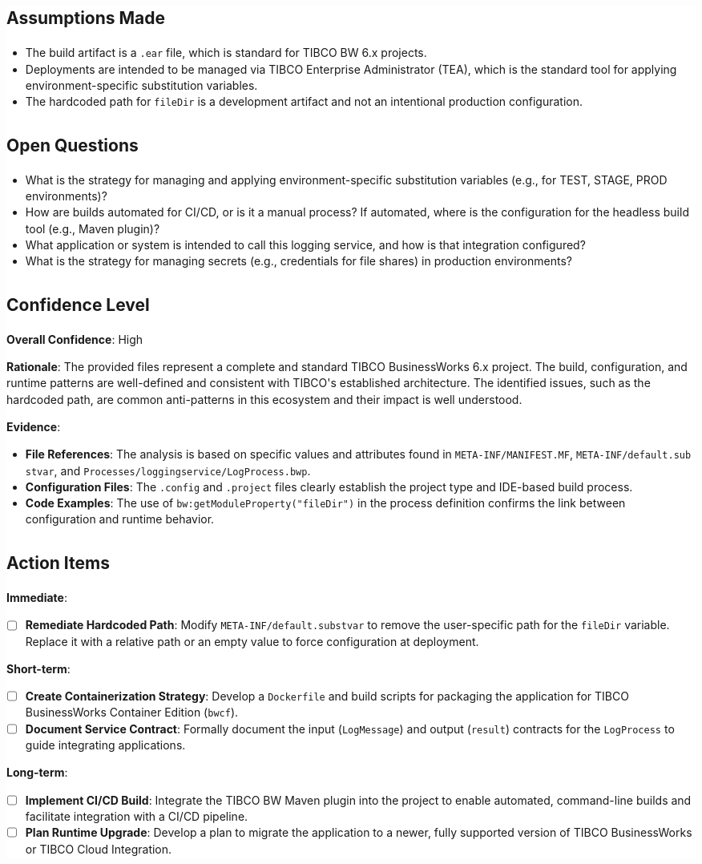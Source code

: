 ## Assumptions Made
- The build artifact is a `.ear` file, which is standard for TIBCO BW 6.x projects.
- Deployments are intended to be managed via TIBCO Enterprise Administrator (TEA), which is the standard tool for applying environment-specific substitution variables.
- The hardcoded path for `fileDir` is a development artifact and not an intentional production configuration.

## Open Questions
- What is the strategy for managing and applying environment-specific substitution variables (e.g., for TEST, STAGE, PROD environments)?
- How are builds automated for CI/CD, or is it a manual process? If automated, where is the configuration for the headless build tool (e.g., Maven plugin)?
- What application or system is intended to call this logging service, and how is that integration configured?
- What is the strategy for managing secrets (e.g., credentials for file shares) in production environments?

## Confidence Level
**Overall Confidence**: High

**Rationale**: The provided files represent a complete and standard TIBCO BusinessWorks 6.x project. The build, configuration, and runtime patterns are well-defined and consistent with TIBCO's established architecture. The identified issues, such as the hardcoded path, are common anti-patterns in this ecosystem and their impact is well understood.

**Evidence**:
- **File References**: The analysis is based on specific values and attributes found in `META-INF/MANIFEST.MF`, `META-INF/default.substvar`, and `Processes/loggingservice/LogProcess.bwp`.
- **Configuration Files**: The `.config` and `.project` files clearly establish the project type and IDE-based build process.
- **Code Examples**: The use of `bw:getModuleProperty("fileDir")` in the process definition confirms the link between configuration and runtime behavior.

## Action Items
**Immediate**:
- [ ] **Remediate Hardcoded Path**: Modify `META-INF/default.substvar` to remove the user-specific path for the `fileDir` variable. Replace it with a relative path or an empty value to force configuration at deployment.

**Short-term**:
- [ ] **Create Containerization Strategy**: Develop a `Dockerfile` and build scripts for packaging the application for TIBCO BusinessWorks Container Edition (`bwcf`).
- [ ] **Document Service Contract**: Formally document the input (`LogMessage`) and output (`result`) contracts for the `LogProcess` to guide integrating applications.

**Long-term**:
- [ ] **Implement CI/CD Build**: Integrate the TIBCO BW Maven plugin into the project to enable automated, command-line builds and facilitate integration with a CI/CD pipeline.
- [ ] **Plan Runtime Upgrade**: Develop a plan to migrate the application to a newer, fully supported version of TIBCO BusinessWorks or TIBCO Cloud Integration.
